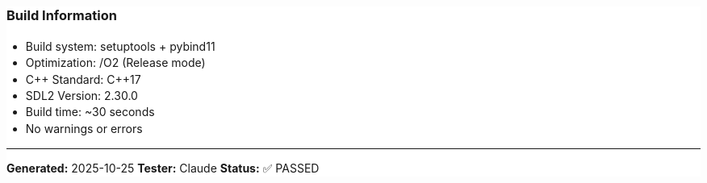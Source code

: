 ### Build Information
- Build system: setuptools + pybind11
- Optimization: /O2 (Release mode)
- C++ Standard: C++17
- SDL2 Version: 2.30.0
- Build time: ~30 seconds
- No warnings or errors

---

**Generated:** 2025-10-25
**Tester:** Claude
**Status:** ✅ PASSED
